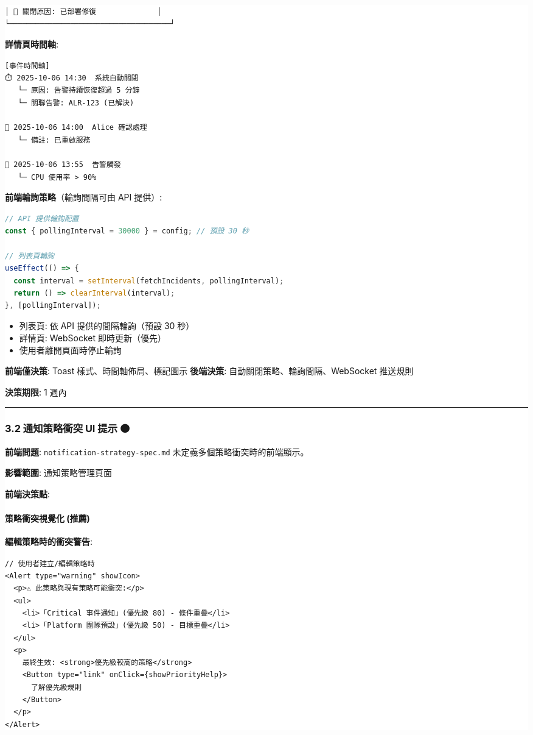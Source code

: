 ```
│ 📝 關閉原因: 已部署修復              │
└─────────────────────────────────────┘
```

**詳情頁時間軸**:
```
[事件時間軸]
⏱️ 2025-10-06 14:30  系統自動關閉
   └─ 原因: 告警持續恢復超過 5 分鐘
   └─ 關聯告警: ALR-123 (已解決)

👤 2025-10-06 14:00  Alice 確認處理
   └─ 備註: 已重啟服務

🔔 2025-10-06 13:55  告警觸發
   └─ CPU 使用率 > 90%
```

**前端輪詢策略**（輪詢間隔可由 API 提供）:
```typescript
// API 提供輪詢配置
const { pollingInterval = 30000 } = config; // 預設 30 秒

// 列表頁輪詢
useEffect(() => {
  const interval = setInterval(fetchIncidents, pollingInterval);
  return () => clearInterval(interval);
}, [pollingInterval]);
```

- 列表頁: 依 API 提供的間隔輪詢（預設 30 秒）
- 詳情頁: WebSocket 即時更新（優先）
- 使用者離開頁面時停止輪詢

**前端僅決策**: Toast 樣式、時間軸佈局、標記圖示
**後端決策**: 自動關閉策略、輪詢間隔、WebSocket 推送規則

**決策期限**: 1 週內

---

### 3.2 通知策略衝突 UI 提示 🟠

**前端問題**: `notification-strategy-spec.md` 未定義多個策略衝突時的前端顯示。

**影響範圍**: 通知策略管理頁面

**前端決策點**:

#### 策略衝突視覺化 (推薦)

**編輯策略時的衝突警告**:
```tsx
// 使用者建立/編輯策略時
<Alert type="warning" showIcon>
  <p>⚠️ 此策略與現有策略可能衝突:</p>
  <ul>
    <li>「Critical 事件通知」(優先級 80) - 條件重疊</li>
    <li>「Platform 團隊預設」(優先級 50) - 目標重疊</li>
  </ul>
  <p>
    最終生效: <strong>優先級較高的策略</strong>
    <Button type="link" onClick={showPriorityHelp}>
      了解優先級規則
    </Button>
  </p>
</Alert>
```
